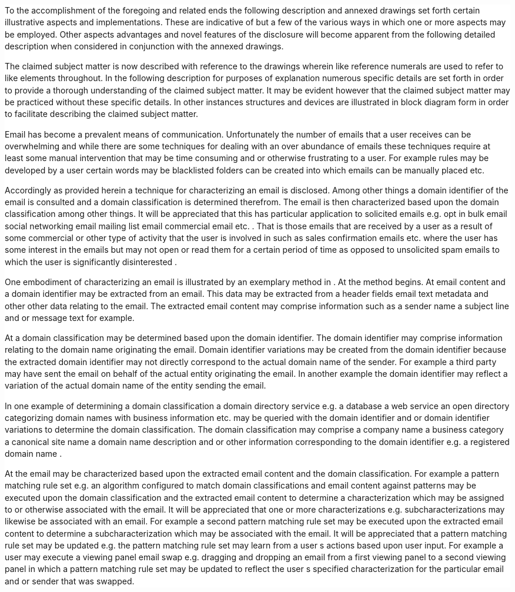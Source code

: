 To the accomplishment of the foregoing and related ends the following description and annexed drawings set forth certain illustrative aspects and implementations. These are indicative of but a few of the various ways in which one or more aspects may be employed. Other aspects advantages and novel features of the disclosure will become apparent from the following detailed description when considered in conjunction with the annexed drawings.

The claimed subject matter is now described with reference to the drawings wherein like reference numerals are used to refer to like elements throughout. In the following description for purposes of explanation numerous specific details are set forth in order to provide a thorough understanding of the claimed subject matter. It may be evident however that the claimed subject matter may be practiced without these specific details. In other instances structures and devices are illustrated in block diagram form in order to facilitate describing the claimed subject matter.

Email has become a prevalent means of communication. Unfortunately the number of emails that a user receives can be overwhelming and while there are some techniques for dealing with an over abundance of emails these techniques require at least some manual intervention that may be time consuming and or otherwise frustrating to a user. For example rules may be developed by a user certain words may be blacklisted folders can be created into which emails can be manually placed etc.

Accordingly as provided herein a technique for characterizing an email is disclosed. Among other things a domain identifier of the email is consulted and a domain classification is determined therefrom. The email is then characterized based upon the domain classification among other things. It will be appreciated that this has particular application to solicited emails e.g. opt in bulk email social networking email mailing list email commercial email etc. . That is those emails that are received by a user as a result of some commercial or other type of activity that the user is involved in such as sales confirmation emails etc. where the user has some interest in the emails but may not open or read them for a certain period of time as opposed to unsolicited spam emails to which the user is significantly disinterested .

One embodiment of characterizing an email is illustrated by an exemplary method in . At the method begins. At email content and a domain identifier may be extracted from an email. This data may be extracted from a header fields email text metadata and other other data relating to the email. The extracted email content may comprise information such as a sender name a subject line and or message text for example.

At a domain classification may be determined based upon the domain identifier. The domain identifier may comprise information relating to the domain name originating the email. Domain identifier variations may be created from the domain identifier because the extracted domain identifier may not directly correspond to the actual domain name of the sender. For example a third party may have sent the email on behalf of the actual entity originating the email. In another example the domain identifier may reflect a variation of the actual domain name of the entity sending the email.

In one example of determining a domain classification a domain directory service e.g. a database a web service an open directory categorizing domain names with business information etc. may be queried with the domain identifier and or domain identifier variations to determine the domain classification. The domain classification may comprise a company name a business category a canonical site name a domain name description and or other information corresponding to the domain identifier e.g. a registered domain name .

At the email may be characterized based upon the extracted email content and the domain classification. For example a pattern matching rule set e.g. an algorithm configured to match domain classifications and email content against patterns may be executed upon the domain classification and the extracted email content to determine a characterization which may be assigned to or otherwise associated with the email. It will be appreciated that one or more characterizations e.g. subcharacterizations may likewise be associated with an email. For example a second pattern matching rule set may be executed upon the extracted email content to determine a subcharacterization which may be associated with the email. It will be appreciated that a pattern matching rule set may be updated e.g. the pattern matching rule set may learn from a user s actions based upon user input. For example a user may execute a viewing panel email swap e.g. dragging and dropping an email from a first viewing panel to a second viewing panel in which a pattern matching rule set may be updated to reflect the user s specified characterization for the particular email and or sender that was swapped.

